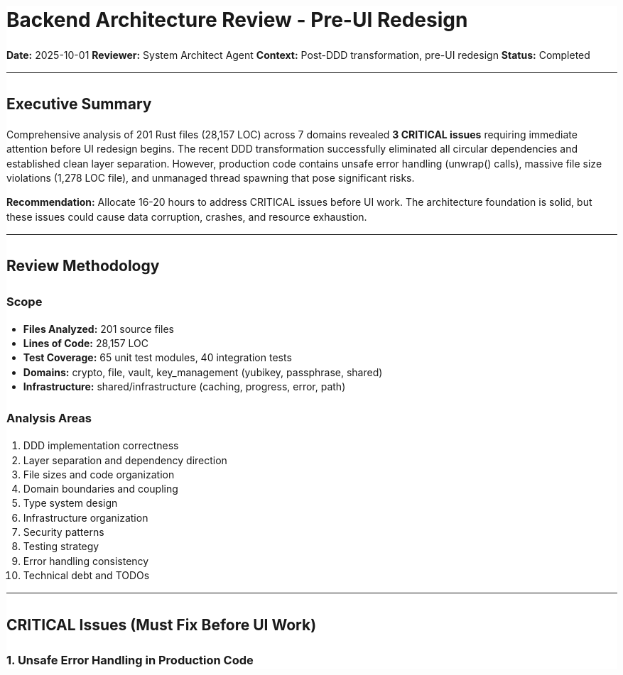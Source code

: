 # Backend Architecture Review - Pre-UI Redesign

**Date:** 2025-10-01
**Reviewer:** System Architect Agent
**Context:** Post-DDD transformation, pre-UI redesign
**Status:** Completed

---

## Executive Summary

Comprehensive analysis of 201 Rust files (28,157 LOC) across 7 domains revealed **3 CRITICAL issues** requiring immediate attention before UI redesign begins. The recent DDD transformation successfully eliminated all circular dependencies and established clean layer separation. However, production code contains unsafe error handling (unwrap() calls), massive file size violations (1,278 LOC file), and unmanaged thread spawning that pose significant risks.

**Recommendation:** Allocate 16-20 hours to address CRITICAL issues before UI work. The architecture foundation is solid, but these issues could cause data corruption, crashes, and resource exhaustion.

---

## Review Methodology

### Scope
- **Files Analyzed:** 201 source files
- **Lines of Code:** 28,157 LOC
- **Test Coverage:** 65 unit test modules, 40 integration tests
- **Domains:** crypto, file, vault, key_management (yubikey, passphrase, shared)
- **Infrastructure:** shared/infrastructure (caching, progress, error, path)

### Analysis Areas
1. DDD implementation correctness
2. Layer separation and dependency direction
3. File sizes and code organization
4. Domain boundaries and coupling
5. Type system design
6. Infrastructure organization
7. Security patterns
8. Testing strategy
9. Error handling consistency
10. Technical debt and TODOs

---

## CRITICAL Issues (Must Fix Before UI Work)

### 1. Unsafe Error Handling in Production Code
